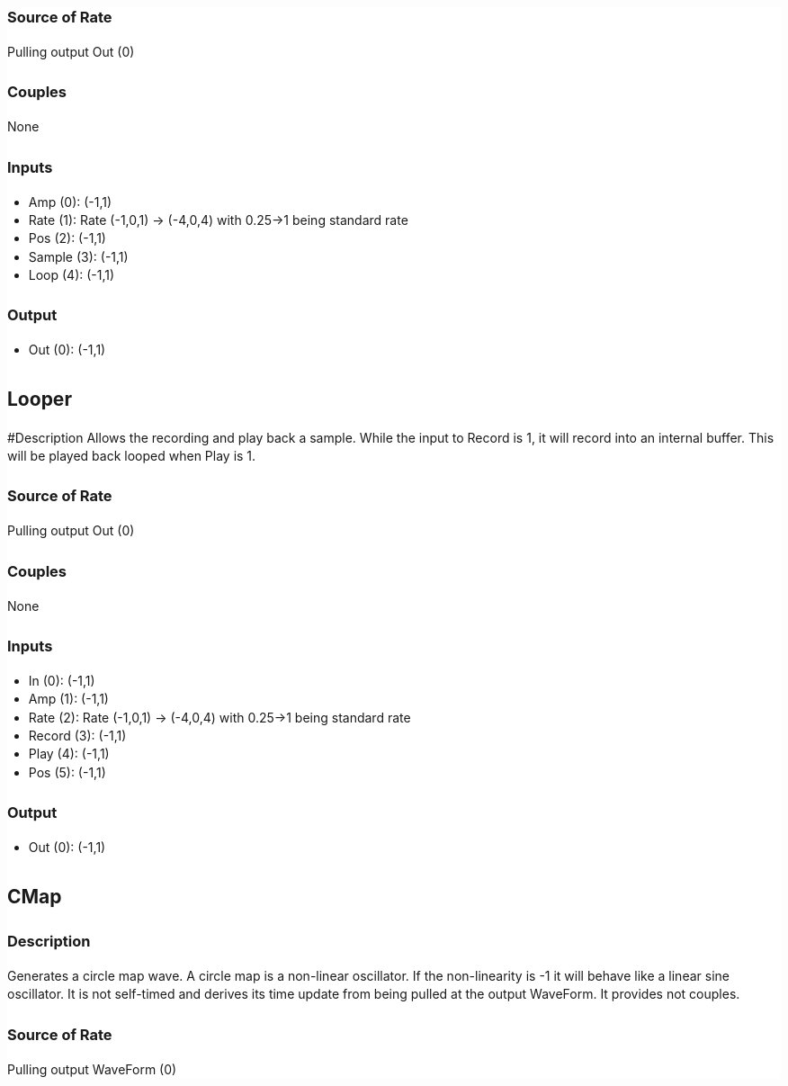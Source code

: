 ### Source of Rate
Pulling output Out (0)

### Couples
None

### Inputs
- Amp (0): (-1,1)
- Rate (1): Rate (-1,0,1) -> (-4,0,4) with 0.25->1 being standard rate
- Pos (2): (-1,1)
- Sample (3): (-1,1)
- Loop (4): (-1,1)

### Output
- Out (0): (-1,1)
	
Looper
--------
#Description
Allows the recording and play back a sample. While the input to Record is 1, it will record into an internal buffer. This will be played back looped when Play is 1.

### Source of Rate
Pulling output Out (0)

### Couples
None

### Inputs
- In (0): (-1,1)
- Amp (1): (-1,1)
- Rate (2): Rate (-1,0,1) -> (-4,0,4) with 0.25->1 being standard rate
- Record (3): (-1,1)
- Play (4): (-1,1)
- Pos (5): (-1,1)

### Output
- Out (0): (-1,1)

CMap
------
### Description
Generates a circle map wave. A circle map is a non-linear oscillator. If the non-linearity is -1 it will behave like a linear sine oscillator. It is not self-timed and derives its time update from being pulled at the output WaveForm. It provides not couples.

### Source of Rate
Pulling output WaveForm (0)
